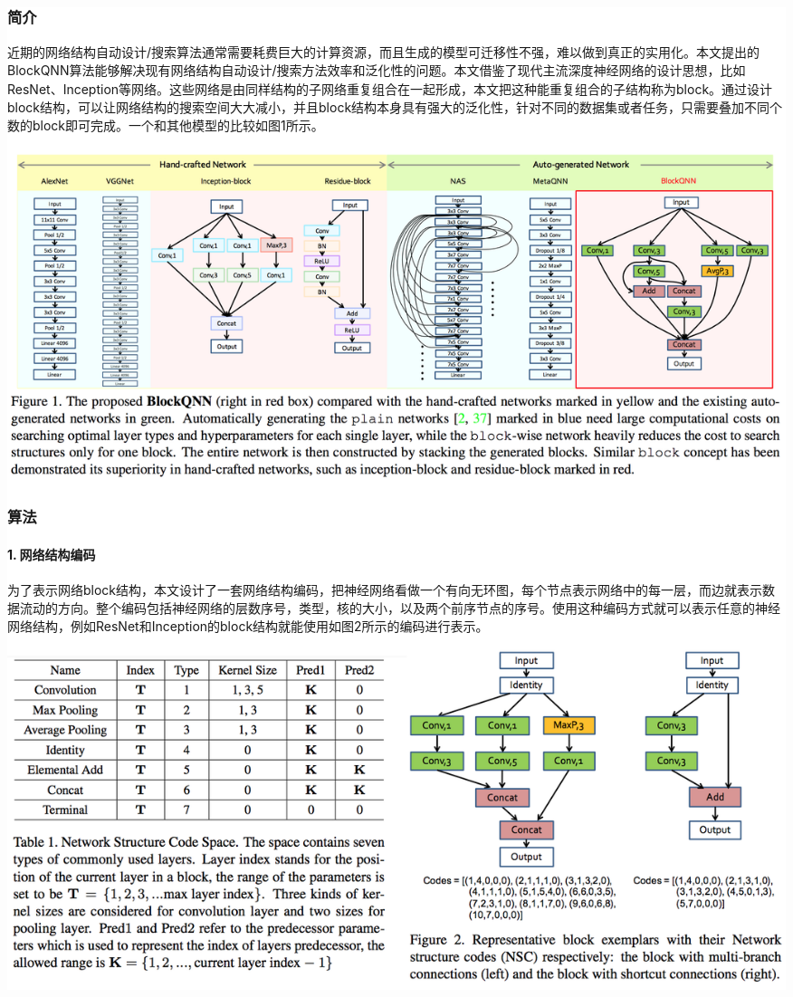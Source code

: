 ### 简介

近期的网络结构自动设计/搜索算法通常需要耗费巨大的计算资源，而且生成的模型可迁移性不强，难以做到真正的实用化。本文提出的BlockQNN算法能够解决现有网络结构自动设计/搜索方法效率和泛化性的问题。本文借鉴了现代主流深度神经网络的设计思想，比如ResNet、Inception等网络。这些网络是由同样结构的子网络重复组合在一起形成，本文把这种能重复组合的子结构称为block。通过设计block结构，可以让网络结构的搜索空间大大减小，并且block结构本身具有强大的泛化性，针对不同的数据集或者任务，只需要叠加不同个数的block即可完成。一个和其他模型的比较如图1所示。

![&#x56FE;1](../../.gitbook/assets2/image%20%2812%29.png)

### 算法

#### 1. 网络结构编码

为了表示网络block结构，本文设计了一套网络结构编码，把神经网络看做一个有向无环图，每个节点表示网络中的每一层，而边就表示数据流动的方向。整个编码包括神经网络的层数序号，类型，核的大小，以及两个前序节点的序号。使用这种编码方式就可以表示任意的神经网络结构，例如ResNet和Inception的block结构就能使用如图2所示的编码进行表示。

![&#x56FE;2](../../.gitbook/assets2/image%20%2846%29.png)
